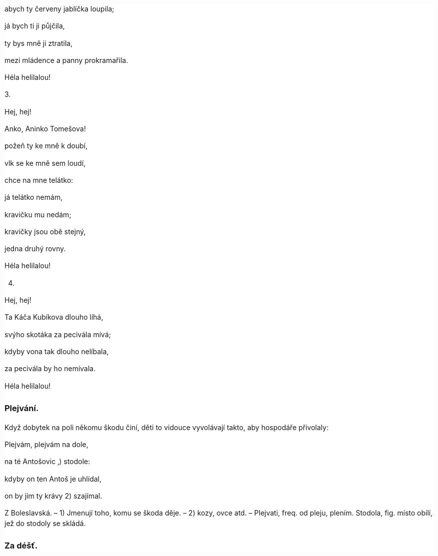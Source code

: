 abych ty červeny jablíčka loupila;

já bych ti ji půjčila,

ty bys mně ji ztratila,

mezi mládence a panny prokramařila.

Héla helilalou!

  

3. 

Hej, hej!

Anko, Aninko Tomešova!

požeň ty ke mně k doubí,

vlk se ke mně sem loudí,

chce na mne telátko:

já telátko nemám,

kravičku mu nedám;

kravičky jsou obě stejný,

jedna druhý rovny.

Héla helilalou!

  

4.

Hej, hej!

Ta Káča Kubíkova dlouho líhá,

svýho skotáka za pecivála mívá;

kdyby vona tak dlouho nelíbala,

za pecivála by ho nemívala.

Héla helilalou!

### Plejvání.

Když dobytek na poli někomu škodu činí, děti to vidouce vyvolávají takto, aby hospodáře přivolaly:

Plejvám, plejvám na dole,

na té Antošovic ‚) stodole:

kdyby on ten Antoš je uhlídal,

on by jim ty krávy 2) szajímal.

Z Boleslavská. – 1) Jmenují toho, komu se škoda děje. – 2) kozy, ovce atd. – Plejvati, freq. od pleju, plením. Stodola, fig. místo obílí, jež do stodoly se skládá.

### Za déšť.
